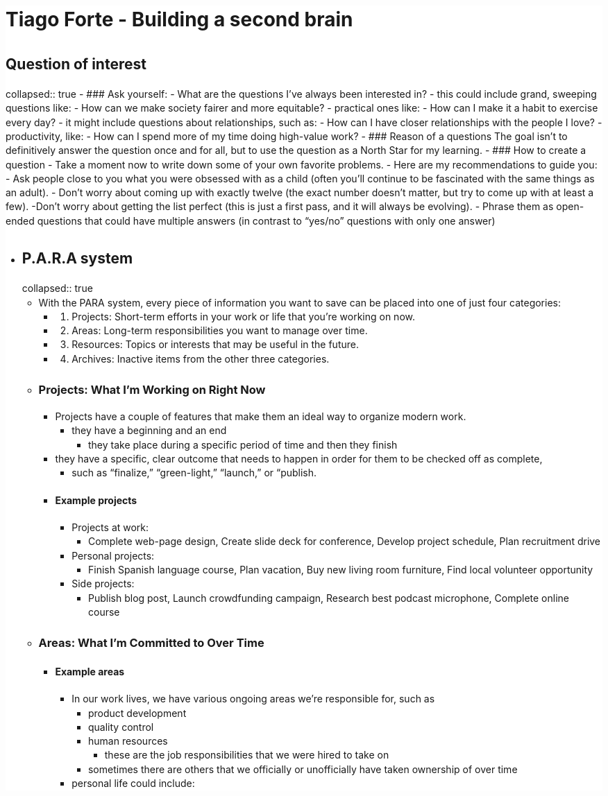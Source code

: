 # Tiago Forte - Building a second brain
## Question of interest
collapsed:: true
	- ### Ask yourself:
		- What are the questions I’ve always been interested in?
			- this could include grand, sweeping questions like:
				- How can we make society fairer and more equitable?
			- practical ones like:
				- How can I make it a habit to exercise every day?
			- it might include questions about relationships, such as:
				- How can I have closer relationships with the people I love?
			- productivity, like:
				- How can I spend more of my time doing high-value work?
	- ### Reason of a questions
	  The goal isn’t to definitively answer the question once and for all, but to use the question as a North Star for my learning.
	- ### How to create a question
		- Take a moment now to write down some of your own favorite problems.
		- Here are my recommendations to guide you:
			- Ask people close to you what you were obsessed with as a child
			    (often you’ll continue to be fascinated with the same things as an adult).
			- Don’t worry about coming up with exactly twelve
			    (the exact number doesn’t matter, but try to come up with at least a few).
			  -Don’t worry about getting the list perfect
			    (this is just a first pass, and it will always be evolving).
			- Phrase them as open-ended questions that could have multiple answers (in contrast to “yes/no” questions with only one answer)
- ## P.A.R.A system
  collapsed:: true
	- With the PARA system, every piece of information you want to save can be placed into one of just four categories:
		- 1.  Projects: Short-term efforts in your work or life that you’re working on now.
		- 2.  Areas: Long-term responsibilities you want to manage over time.
		- 3.  Resources: Topics or interests that may be useful in the future.
		- 4.  Archives: Inactive items from the other three categories.
	- ### Projects: What I’m Working on Right Now
		- Projects have a couple of features that make them an ideal way to organize modern work.
			- they have a beginning and an end
				- they take place during a specific period of time and then they finish
		- they have a specific, clear outcome that needs to happen in order for them to be checked off as complete,
			- such as “finalize,” “green-light,” “launch,” or “publish.
		- #### Example projects
			- Projects at work:
				- Complete web-page design, Create slide deck for conference, Develop project schedule, Plan recruitment drive
			- Personal projects:
				- Finish Spanish language course, Plan vacation, Buy new living room furniture, Find local volunteer opportunity
			- Side projects:
				- Publish blog post, Launch crowdfunding campaign, Research best podcast microphone, Complete online course
	- ### Areas: What I’m Committed to Over Time
		- #### Example areas
			- In our work lives, we have various ongoing areas we’re responsible for, such as
				- product development
				- quality control
				- human resources
					- these are the job responsibilities that we were hired to take on
				- sometimes there are others that we officially or unofficially have taken ownership of over time
			- personal life could include: